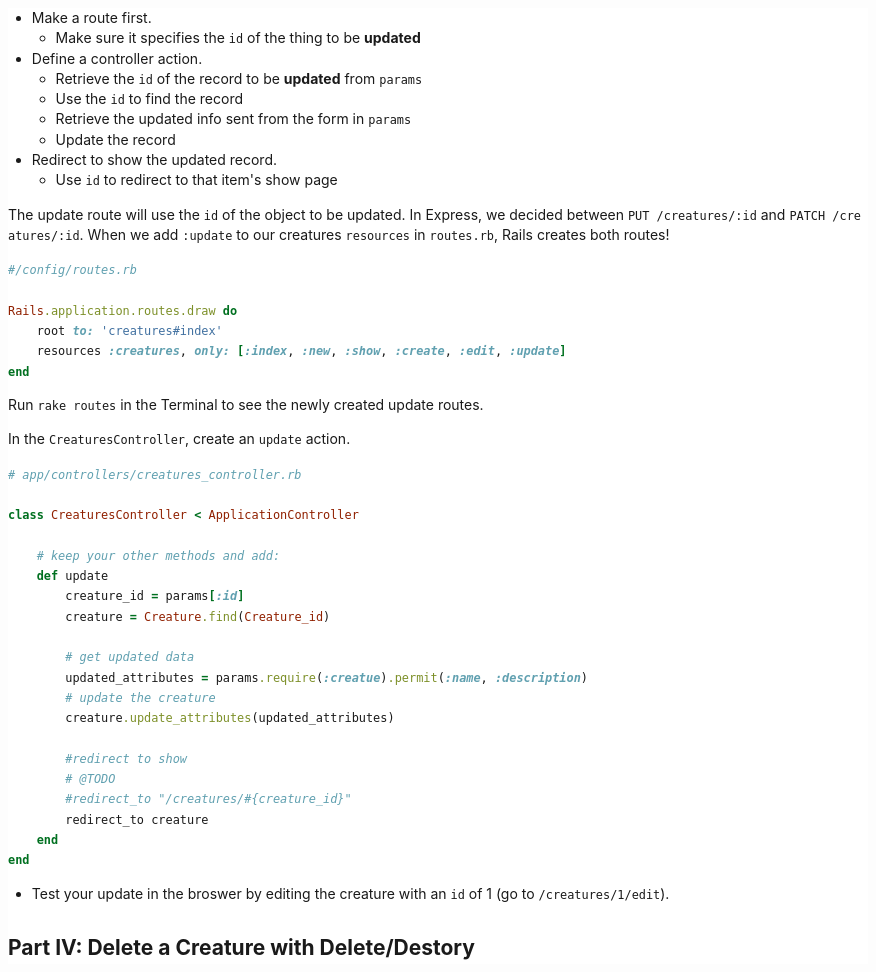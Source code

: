 * Make a route first.
	* Make sure it specifies the `id` of the thing to be **updated**
* Define a controller action.
	* Retrieve the `id` of the record to be **updated** from `params`
	* Use the `id` to find the record
	* Retrieve the updated info sent from the form in `params`
	* Update the record
* Redirect to show the updated record.
	* Use `id` to redirect to that item's show page


The update route will use the `id` of the object to be updated. In Express, we decided between `PUT /creatures/:id` and `PATCH /creatures/:id`.  When we add `:update` to our creatures `resources` in `routes.rb`, Rails creates both routes!

```ruby
#/config/routes.rb

Rails.application.routes.draw do
	root to: 'creatures#index'
	resources :creatures, only: [:index, :new, :show, :create, :edit, :update]
end
```

Run `rake routes` in the Terminal to see the newly created update routes.

In the `CreaturesController`, create an `update` action.

```ruby
# app/controllers/creatures_controller.rb

class CreaturesController < ApplicationController

	# keep your other methods and add:
	def update
		creature_id = params[:id]
		creature = Creature.find(Creature_id)

		# get updated data
		updated_attributes = params.require(:creatue).permit(:name, :description)
		# update the creature
		creature.update_attributes(updated_attributes)

		#redirect to show
		# @TODO
		#redirect_to "/creatures/#{creature_id}"
		redirect_to creature
	end
end
```

* Test your update in the broswer by editing the creature with an `id` of 1 (go to `/creatures/1/edit`).

## Part IV: Delete a Creature with Delete/Destory
